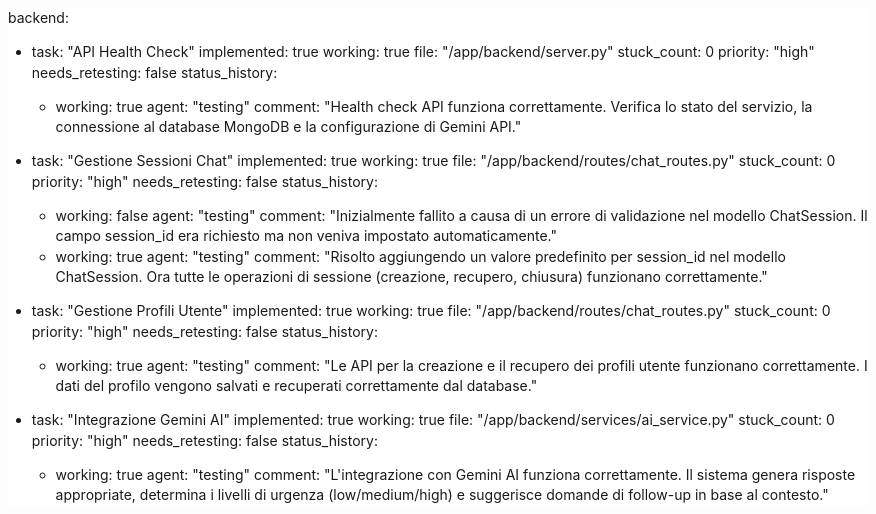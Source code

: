 backend:
  - task: "API Health Check"
    implemented: true
    working: true
    file: "/app/backend/server.py"
    stuck_count: 0
    priority: "high"
    needs_retesting: false
    status_history:
      - working: true
        agent: "testing"
        comment: "Health check API funziona correttamente. Verifica lo stato del servizio, la connessione al database MongoDB e la configurazione di Gemini API."

  - task: "Gestione Sessioni Chat"
    implemented: true
    working: true
    file: "/app/backend/routes/chat_routes.py"
    stuck_count: 0
    priority: "high"
    needs_retesting: false
    status_history:
      - working: false
        agent: "testing"
        comment: "Inizialmente fallito a causa di un errore di validazione nel modello ChatSession. Il campo session_id era richiesto ma non veniva impostato automaticamente."
      - working: true
        agent: "testing"
        comment: "Risolto aggiungendo un valore predefinito per session_id nel modello ChatSession. Ora tutte le operazioni di sessione (creazione, recupero, chiusura) funzionano correttamente."

  - task: "Gestione Profili Utente"
    implemented: true
    working: true
    file: "/app/backend/routes/chat_routes.py"
    stuck_count: 0
    priority: "high"
    needs_retesting: false
    status_history:
      - working: true
        agent: "testing"
        comment: "Le API per la creazione e il recupero dei profili utente funzionano correttamente. I dati del profilo vengono salvati e recuperati correttamente dal database."

  - task: "Integrazione Gemini AI"
    implemented: true
    working: true
    file: "/app/backend/services/ai_service.py"
    stuck_count: 0
    priority: "high"
    needs_retesting: false
    status_history:
      - working: true
        agent: "testing"
        comment: "L'integrazione con Gemini AI funziona correttamente. Il sistema genera risposte appropriate, determina i livelli di urgenza (low/medium/high) e suggerisce domande di follow-up in base al contesto."
